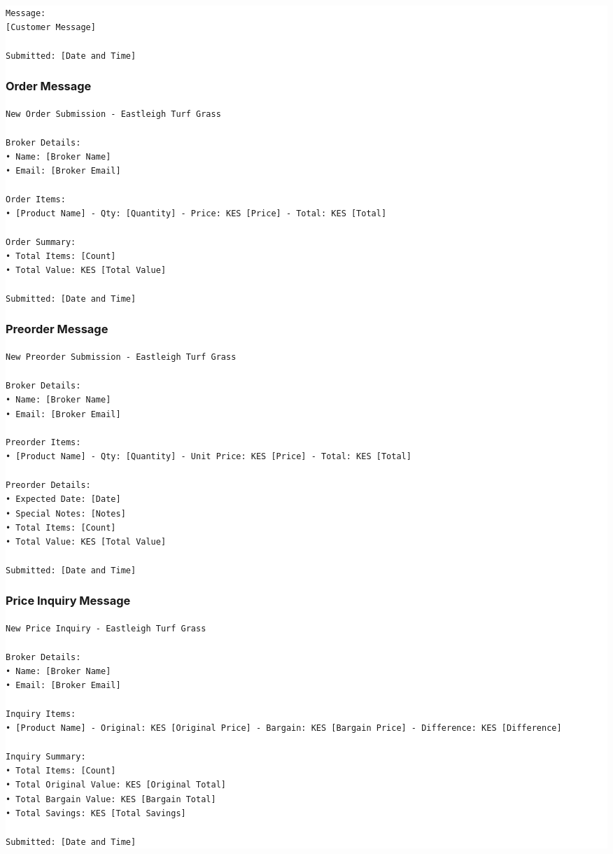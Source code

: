 ```
Message:
[Customer Message]

Submitted: [Date and Time]
```

### Order Message
```
New Order Submission - Eastleigh Turf Grass

Broker Details:
• Name: [Broker Name]
• Email: [Broker Email]

Order Items:
• [Product Name] - Qty: [Quantity] - Price: KES [Price] - Total: KES [Total]

Order Summary:
• Total Items: [Count]
• Total Value: KES [Total Value]

Submitted: [Date and Time]
```

### Preorder Message
```
New Preorder Submission - Eastleigh Turf Grass

Broker Details:
• Name: [Broker Name]
• Email: [Broker Email]

Preorder Items:
• [Product Name] - Qty: [Quantity] - Unit Price: KES [Price] - Total: KES [Total]

Preorder Details:
• Expected Date: [Date]
• Special Notes: [Notes]
• Total Items: [Count]
• Total Value: KES [Total Value]

Submitted: [Date and Time]
```

### Price Inquiry Message
```
New Price Inquiry - Eastleigh Turf Grass

Broker Details:
• Name: [Broker Name]
• Email: [Broker Email]

Inquiry Items:
• [Product Name] - Original: KES [Original Price] - Bargain: KES [Bargain Price] - Difference: KES [Difference]

Inquiry Summary:
• Total Items: [Count]
• Total Original Value: KES [Original Total]
• Total Bargain Value: KES [Bargain Total]
• Total Savings: KES [Total Savings]

Submitted: [Date and Time]
```